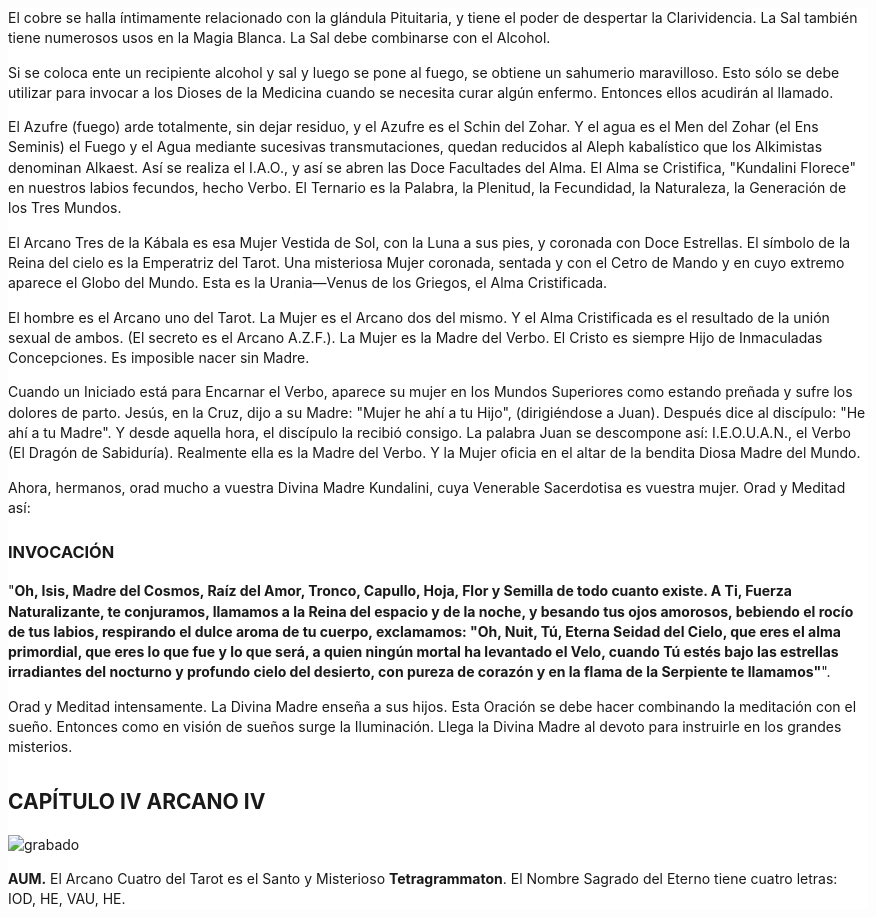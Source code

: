 El cobre se halla íntimamente relacionado con la glándula Pituitaria, y tiene el poder de despertar la Clarividencia. La Sal también tiene numerosos usos en la Magia Blanca. La Sal debe combinarse con el Alcohol.

Si se coloca ente un recipiente alcohol y sal y luego se pone al fuego, se obtiene un sahumerio maravilloso. Esto sólo se debe utilizar para invocar a los Dioses de la Medicina cuando se necesita curar algún enfermo. Entonces ellos acudirán al llamado.

El Azufre (fuego) arde totalmente, sin dejar residuo, y el Azufre es el Schin del Zohar. Y el agua es el Men del Zohar (el Ens Seminis) el Fuego y el Agua mediante sucesivas transmutaciones, quedan reducidos al Aleph kabalístico que los Alkimistas denominan Alkaest. Así se realiza el I.A.O., y así se abren las Doce Facultades del Alma. El Alma se Cristifica, "Kundalini Florece" en nuestros labios fecundos, hecho Verbo. El Ternario es la Palabra, la Plenitud, la Fecundidad, la Naturaleza, la Generación de los Tres Mundos.

El Arcano Tres de la Kábala es esa Mujer Vestida de Sol, con la Luna a sus pies, y coronada con Doce Estrellas. El símbolo de la Reina del cielo es la Emperatriz del Tarot. Una misteriosa Mujer coronada, sentada y con el Cetro de Mando y en cuyo extremo aparece el Globo del Mundo. Esta es la Urania—Venus de los Griegos, el Alma Cristificada.

El hombre es el Arcano uno del Tarot. La Mujer es el Arcano dos del mismo. Y el Alma Cristificada es el resultado de la unión sexual de ambos. (El secreto es el Arcano A.Z.F.). La Mujer es la Madre del Verbo. El Cristo es siempre Hijo de Inmaculadas Concepciones. Es imposible nacer sin Madre.

Cuando un Iniciado está para Encarnar el Verbo, aparece su mujer en los Mundos Superiores como estando preñada y sufre los dolores de parto. Jesús, en la Cruz, dijo a su Madre: "Mujer he ahí a tu Hijo", (dirigiéndose a Juan). Después dice al discípulo: "He ahí a tu Madre". Y desde aquella hora, el discípulo la recibió consigo. La palabra Juan se descompone así: I.E.O.U.A.N., el Verbo (El Dragón de Sabiduría). Realmente ella es la Madre del Verbo. Y la Mujer oficia en el altar de la bendita Diosa Madre del Mundo.

Ahora, hermanos, orad mucho a vuestra Divina Madre Kundalini, cuya Venerable Sacerdotisa es vuestra mujer. Orad y Meditad así:

### INVOCACIÓN

"**Oh, Isis, Madre del Cosmos, Raíz del Amor, Tronco, Capullo, Hoja, Flor y Semilla de todo cuanto existe. A Ti, Fuerza Naturalizante, te conjuramos, llamamos a la Reina del espacio y de la noche, y besando tus ojos amorosos, bebiendo el rocío de tus labios, respirando el dulce aroma de tu cuerpo, exclamamos: "Oh, Nuit, Tú, Eterna Seidad del Cielo, que eres el alma primordial, que eres lo que fue y lo que será, a quien ningún mortal ha levantado el Velo, cuando Tú estés bajo las estrellas irradiantes del nocturno y profundo cielo del desierto, con pureza de corazón y en la flama de la Serpiente te llamamos"**".

Orad y Meditad intensamente. La Divina Madre enseña a sus hijos. Esta Oración se debe hacer combinando la meditación con el sueño. Entonces como en visión de sueños surge la Iluminación. Llega la Divina Madre al devoto para instruirle en los grandes misterios.

## CAPÍTULO IV ARCANO IV

![grabado](saw/media/033-media-003.png)

**AUM.** El Arcano Cuatro del Tarot es el Santo y Misterioso **Tetragrammaton**. El Nombre Sagrado del Eterno tiene cuatro letras: IOD, HE, VAU, HE.
